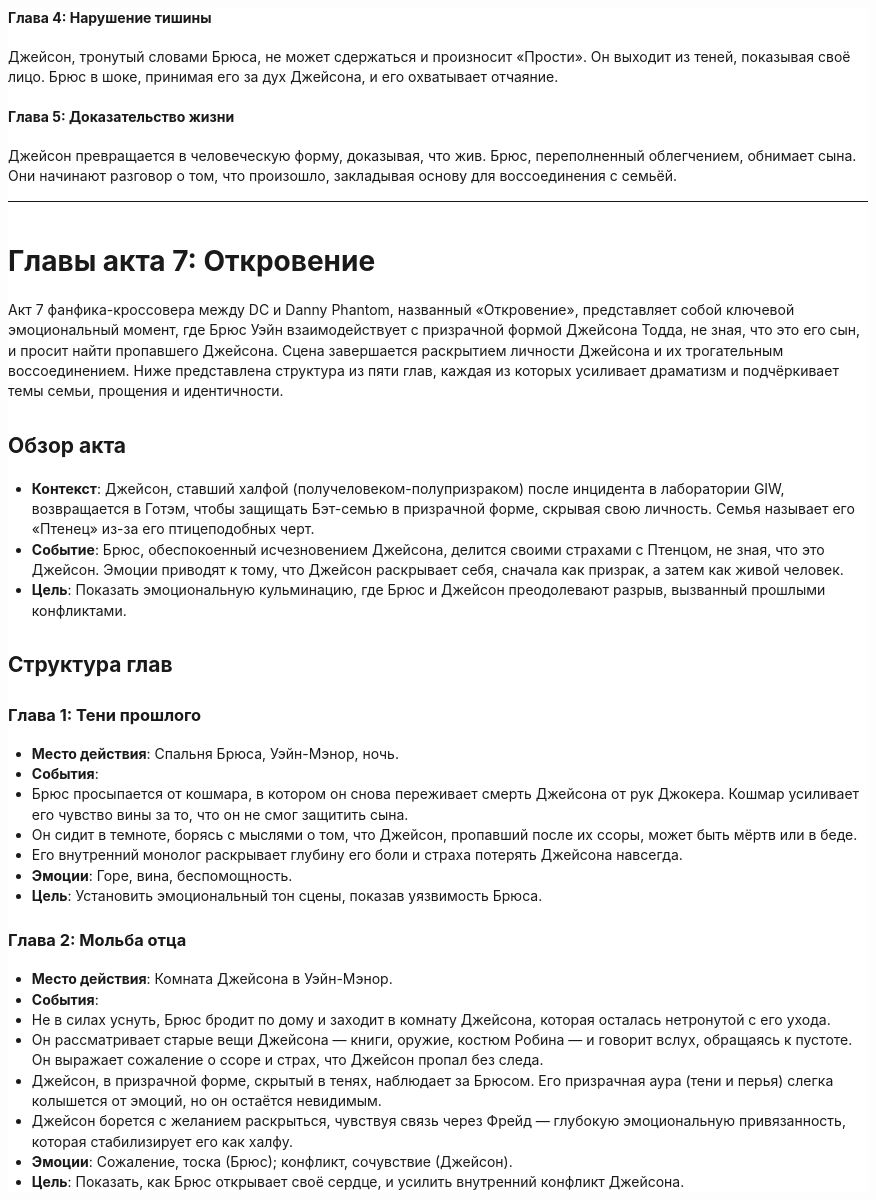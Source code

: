 #### Глава 4: Нарушение тишины
Джейсон, тронутый словами Брюса, не может сдержаться и произносит «Прости». Он выходит из теней, показывая своё лицо. Брюс в шоке, принимая его за дух Джейсона, и его охватывает отчаяние.

#### Глава 5: Доказательство жизни
Джейсон превращается в человеческую форму, доказывая, что жив. Брюс, переполненный облегчением, обнимает сына. Они начинают разговор о том, что произошло, закладывая основу для воссоединения с семьёй.

---

# Главы акта 7: Откровение

Акт 7 фанфика-кроссовера между DC и Danny Phantom, названный «Откровение», представляет собой ключевой эмоциональный момент, где Брюс Уэйн взаимодействует с призрачной формой Джейсона Тодда, не зная, что это его сын, и просит найти пропавшего Джейсона. Сцена завершается раскрытием личности Джейсона и их трогательным воссоединением. Ниже представлена структура из пяти глав, каждая из которых усиливает драматизм и подчёркивает темы семьи, прощения и идентичности.

## Обзор акта

- **Контекст**: Джейсон, ставший халфой (получеловеком-полупризраком) после инцидента в лаборатории GIW, возвращается в Готэм, чтобы защищать Бэт-семью в призрачной форме, скрывая свою личность. Семья называет его «Птенец» из-за его птицеподобных черт.
- **Событие**: Брюс, обеспокоенный исчезновением Джейсона, делится своими страхами с Птенцом, не зная, что это Джейсон. Эмоции приводят к тому, что Джейсон раскрывает себя, сначала как призрак, а затем как живой человек.
- **Цель**: Показать эмоциональную кульминацию, где Брюс и Джейсон преодолевают разрыв, вызванный прошлыми конфликтами.

## Структура глав

### Глава 1: Тени прошлого

- **Место действия**: Спальня Брюса, Уэйн-Мэнор, ночь.
- **События**:
- Брюс просыпается от кошмара, в котором он снова переживает смерть Джейсона от рук Джокера. Кошмар усиливает его чувство вины за то, что он не смог защитить сына.
- Он сидит в темноте, борясь с мыслями о том, что Джейсон, пропавший после их ссоры, может быть мёртв или в беде.
- Его внутренний монолог раскрывает глубину его боли и страха потерять Джейсона навсегда.
- **Эмоции**: Горе, вина, беспомощность.
- **Цель**: Установить эмоциональный тон сцены, показав уязвимость Брюса.

### Глава 2: Мольба отца

- **Место действия**: Комната Джейсона в Уэйн-Мэнор.
- **События**:
- Не в силах уснуть, Брюс бродит по дому и заходит в комнату Джейсона, которая осталась нетронутой с его ухода.
- Он рассматривает старые вещи Джейсона — книги, оружие, костюм Робина — и говорит вслух, обращаясь к пустоте. Он выражает сожаление о ссоре и страх, что Джейсон пропал без следа.
- Джейсон, в призрачной форме, скрытый в тенях, наблюдает за Брюсом. Его призрачная аура (тени и перья) слегка колышется от эмоций, но он остаётся невидимым.
- Джейсон борется с желанием раскрыться, чувствуя связь через Фрейд — глубокую эмоциональную привязанность, которая стабилизирует его как халфу.
- **Эмоции**: Сожаление, тоска (Брюс); конфликт, сочувствие (Джейсон).
- **Цель**: Показать, как Брюс открывает своё сердце, и усилить внутренний конфликт Джейсона.
